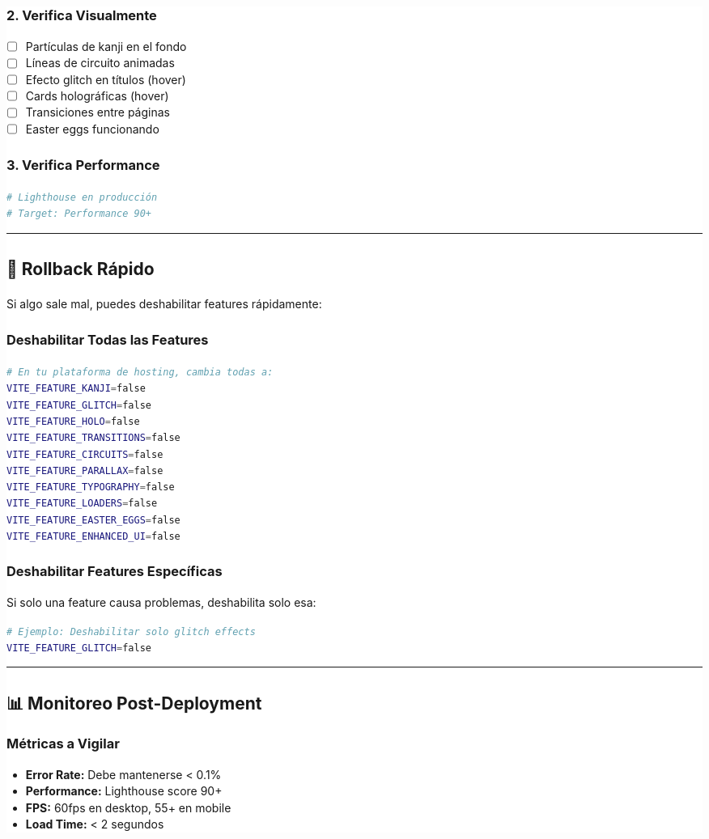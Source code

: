 ### 2. Verifica Visualmente
- [ ] Partículas de kanji en el fondo
- [ ] Líneas de circuito animadas
- [ ] Efecto glitch en títulos (hover)
- [ ] Cards holográficas (hover)
- [ ] Transiciones entre páginas
- [ ] Easter eggs funcionando

### 3. Verifica Performance
```bash
# Lighthouse en producción
# Target: Performance 90+
```

---

## 🔄 Rollback Rápido

Si algo sale mal, puedes deshabilitar features rápidamente:

### Deshabilitar Todas las Features
```bash
# En tu plataforma de hosting, cambia todas a:
VITE_FEATURE_KANJI=false
VITE_FEATURE_GLITCH=false
VITE_FEATURE_HOLO=false
VITE_FEATURE_TRANSITIONS=false
VITE_FEATURE_CIRCUITS=false
VITE_FEATURE_PARALLAX=false
VITE_FEATURE_TYPOGRAPHY=false
VITE_FEATURE_LOADERS=false
VITE_FEATURE_EASTER_EGGS=false
VITE_FEATURE_ENHANCED_UI=false
```

### Deshabilitar Features Específicas
Si solo una feature causa problemas, deshabilita solo esa:
```bash
# Ejemplo: Deshabilitar solo glitch effects
VITE_FEATURE_GLITCH=false
```

---

## 📊 Monitoreo Post-Deployment

### Métricas a Vigilar
- **Error Rate:** Debe mantenerse < 0.1%
- **Performance:** Lighthouse score 90+
- **FPS:** 60fps en desktop, 55+ en mobile
- **Load Time:** < 2 segundos
